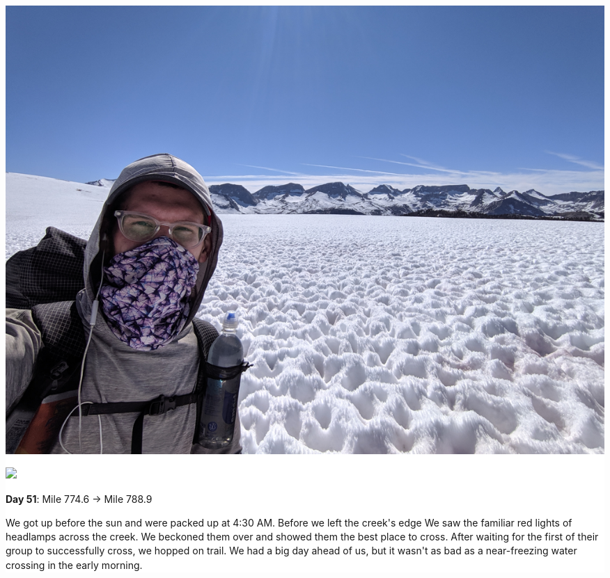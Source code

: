 ![](/assets/images/IMG_20190628_163536.jpg)

![](/assets/images/MVIMG_20190628_155939.jpg)

**Day 51**: Mile 774.6 -> Mile 788.9

We got up before the sun and were packed up at 4:30 AM. Before we left the creek's edge We saw the familiar red lights of headlamps across the creek. We beckoned them over and showed them the best place to cross. After waiting for the first of their group to successfully cross, we hopped on trail. We had a big day ahead of us, but it wasn't as bad as a near-freezing water crossing in the early morning.
